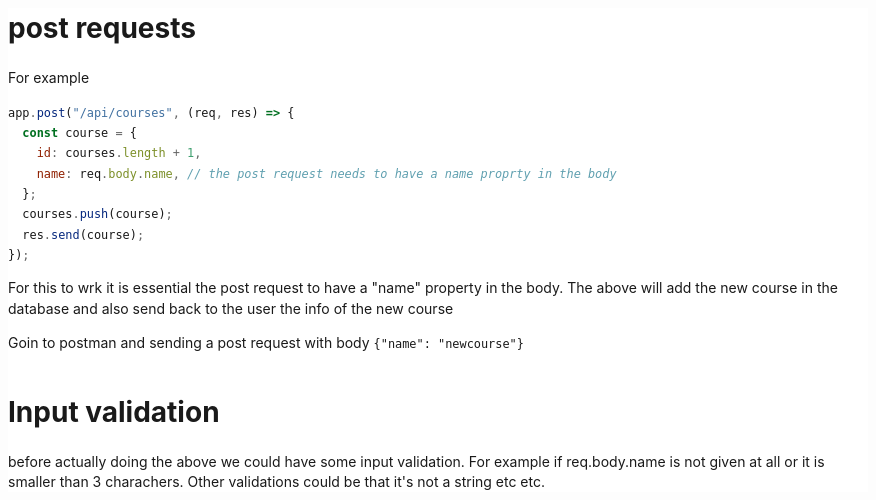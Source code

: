 # post requests

For example

```js
app.post("/api/courses", (req, res) => {
  const course = {
    id: courses.length + 1,
    name: req.body.name, // the post request needs to have a name proprty in the body
  };
  courses.push(course);
  res.send(course);
});
```

For this to wrk it is essential the post request to have a "name" property in the body. The above will add the new course in the database and also send back to the user the info of the new course

Goin to postman and sending a post request with body `{"name": "newcourse"}`

# Input validation

before actually doing the above we could have some input validation. For example
if req.body.name is not given at all or it is smaller than 3 charachers. Other validations could be that it's not a string etc etc.
